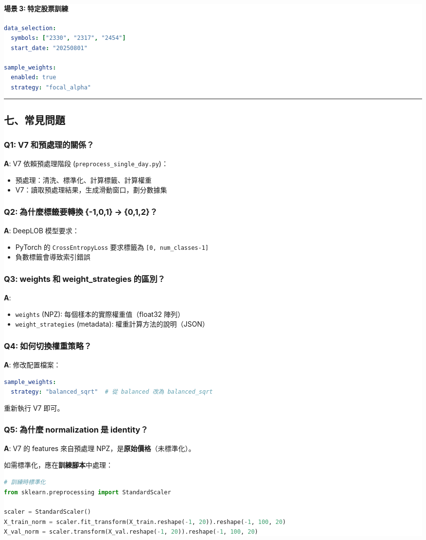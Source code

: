 #### 場景 3: 特定股票訓練

```yaml
data_selection:
  symbols: ["2330", "2317", "2454"]
  start_date: "20250801"

sample_weights:
  enabled: true
  strategy: "focal_alpha"
```

---

## 七、常見問題

### Q1: V7 和預處理的關係？

**A**: V7 依賴預處理階段 (`preprocess_single_day.py`)：
- 預處理：清洗、標準化、計算標籤、計算權重
- V7：讀取預處理結果，生成滑動窗口，劃分數據集

### Q2: 為什麼標籤要轉換 {-1,0,1} → {0,1,2}？

**A**: DeepLOB 模型要求：
- PyTorch 的 `CrossEntropyLoss` 要求標籤為 `[0, num_classes-1]`
- 負數標籤會導致索引錯誤

### Q3: weights 和 weight_strategies 的區別？

**A**:
- `weights` (NPZ): 每個樣本的實際權重值（float32 陣列）
- `weight_strategies` (metadata): 權重計算方法的說明（JSON）

### Q4: 如何切換權重策略？

**A**: 修改配置檔案：

```yaml
sample_weights:
  strategy: "balanced_sqrt"  # 從 balanced 改為 balanced_sqrt
```

重新執行 V7 即可。

### Q5: 為什麼 normalization 是 identity？

**A**: V7 的 features 來自預處理 NPZ，是**原始價格**（未標準化）。

如需標準化，應在**訓練腳本**中處理：

```python
# 訓練時標準化
from sklearn.preprocessing import StandardScaler

scaler = StandardScaler()
X_train_norm = scaler.fit_transform(X_train.reshape(-1, 20)).reshape(-1, 100, 20)
X_val_norm = scaler.transform(X_val.reshape(-1, 20)).reshape(-1, 100, 20)
```

